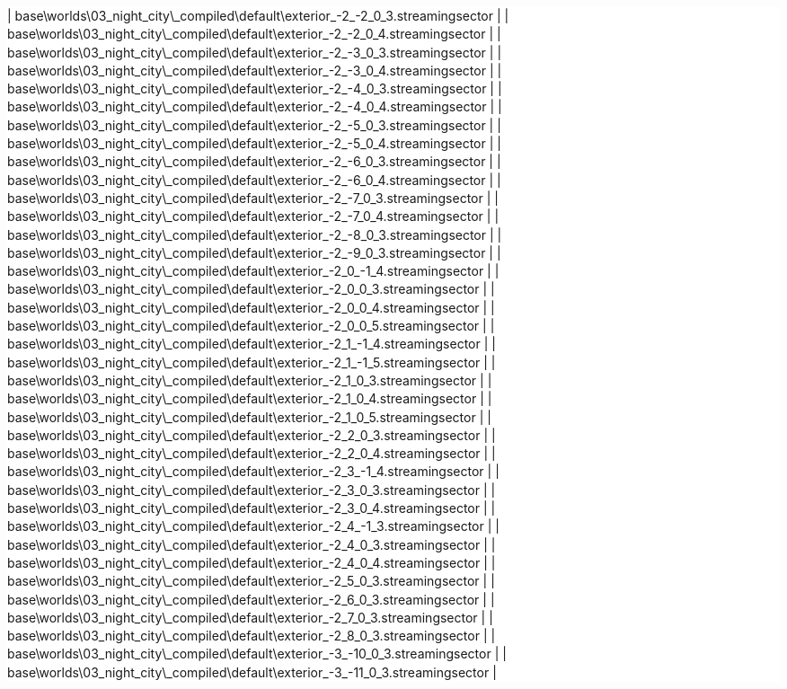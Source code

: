| base\worlds\03\_night\_city\\\_compiled\default\exterior\_-2\_-2\_0\_3.streamingsector   |
| base\worlds\03\_night\_city\\\_compiled\default\exterior\_-2\_-2\_0\_4.streamingsector   |
| base\worlds\03\_night\_city\\\_compiled\default\exterior\_-2\_-3\_0\_3.streamingsector   |
| base\worlds\03\_night\_city\\\_compiled\default\exterior\_-2\_-3\_0\_4.streamingsector   |
| base\worlds\03\_night\_city\\\_compiled\default\exterior\_-2\_-4\_0\_3.streamingsector   |
| base\worlds\03\_night\_city\\\_compiled\default\exterior\_-2\_-4\_0\_4.streamingsector   |
| base\worlds\03\_night\_city\\\_compiled\default\exterior\_-2\_-5\_0\_3.streamingsector   |
| base\worlds\03\_night\_city\\\_compiled\default\exterior\_-2\_-5\_0\_4.streamingsector   |
| base\worlds\03\_night\_city\\\_compiled\default\exterior\_-2\_-6\_0\_3.streamingsector   |
| base\worlds\03\_night\_city\\\_compiled\default\exterior\_-2\_-6\_0\_4.streamingsector   |
| base\worlds\03\_night\_city\\\_compiled\default\exterior\_-2\_-7\_0\_3.streamingsector   |
| base\worlds\03\_night\_city\\\_compiled\default\exterior\_-2\_-7\_0\_4.streamingsector   |
| base\worlds\03\_night\_city\\\_compiled\default\exterior\_-2\_-8\_0\_3.streamingsector   |
| base\worlds\03\_night\_city\\\_compiled\default\exterior\_-2\_-9\_0\_3.streamingsector   |
| base\worlds\03\_night\_city\\\_compiled\default\exterior\_-2\_0\_-1\_4.streamingsector   |
| base\worlds\03\_night\_city\\\_compiled\default\exterior\_-2\_0\_0\_3.streamingsector    |
| base\worlds\03\_night\_city\\\_compiled\default\exterior\_-2\_0\_0\_4.streamingsector    |
| base\worlds\03\_night\_city\\\_compiled\default\exterior\_-2\_0\_0\_5.streamingsector    |
| base\worlds\03\_night\_city\\\_compiled\default\exterior\_-2\_1\_-1\_4.streamingsector   |
| base\worlds\03\_night\_city\\\_compiled\default\exterior\_-2\_1\_-1\_5.streamingsector   |
| base\worlds\03\_night\_city\\\_compiled\default\exterior\_-2\_1\_0\_3.streamingsector    |
| base\worlds\03\_night\_city\\\_compiled\default\exterior\_-2\_1\_0\_4.streamingsector    |
| base\worlds\03\_night\_city\\\_compiled\default\exterior\_-2\_1\_0\_5.streamingsector    |
| base\worlds\03\_night\_city\\\_compiled\default\exterior\_-2\_2\_0\_3.streamingsector    |
| base\worlds\03\_night\_city\\\_compiled\default\exterior\_-2\_2\_0\_4.streamingsector    |
| base\worlds\03\_night\_city\\\_compiled\default\exterior\_-2\_3\_-1\_4.streamingsector   |
| base\worlds\03\_night\_city\\\_compiled\default\exterior\_-2\_3\_0\_3.streamingsector    |
| base\worlds\03\_night\_city\\\_compiled\default\exterior\_-2\_3\_0\_4.streamingsector    |
| base\worlds\03\_night\_city\\\_compiled\default\exterior\_-2\_4\_-1\_3.streamingsector   |
| base\worlds\03\_night\_city\\\_compiled\default\exterior\_-2\_4\_0\_3.streamingsector    |
| base\worlds\03\_night\_city\\\_compiled\default\exterior\_-2\_4\_0\_4.streamingsector    |
| base\worlds\03\_night\_city\\\_compiled\default\exterior\_-2\_5\_0\_3.streamingsector    |
| base\worlds\03\_night\_city\\\_compiled\default\exterior\_-2\_6\_0\_3.streamingsector    |
| base\worlds\03\_night\_city\\\_compiled\default\exterior\_-2\_7\_0\_3.streamingsector    |
| base\worlds\03\_night\_city\\\_compiled\default\exterior\_-2\_8\_0\_3.streamingsector    |
| base\worlds\03\_night\_city\\\_compiled\default\exterior\_-3\_-10\_0\_3.streamingsector  |
| base\worlds\03\_night\_city\\\_compiled\default\exterior\_-3\_-11\_0\_3.streamingsector  |
